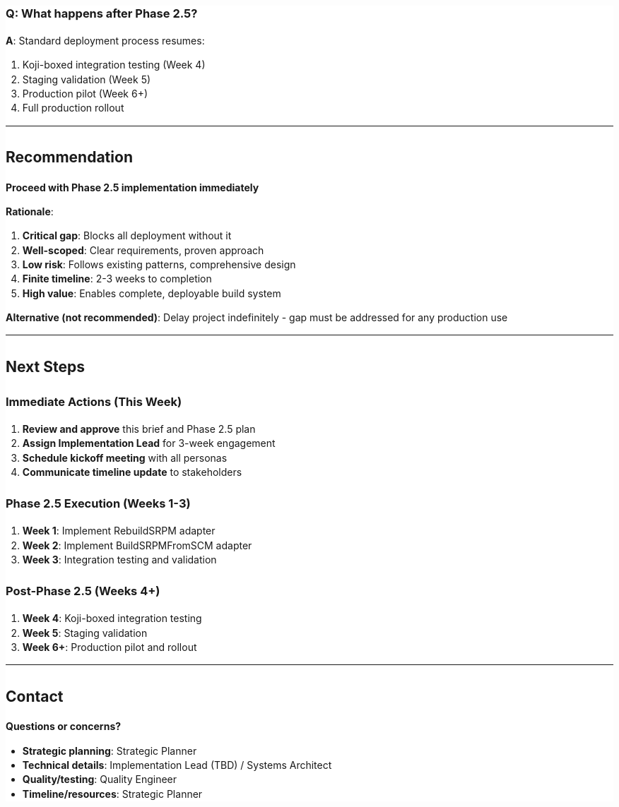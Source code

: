 ### Q: What happens after Phase 2.5?
**A**: Standard deployment process resumes:
1. Koji-boxed integration testing (Week 4)
2. Staging validation (Week 5)
3. Production pilot (Week 6+)
4. Full production rollout

---

## Recommendation

**Proceed with Phase 2.5 implementation immediately**

**Rationale**:
1. **Critical gap**: Blocks all deployment without it
2. **Well-scoped**: Clear requirements, proven approach
3. **Low risk**: Follows existing patterns, comprehensive design
4. **Finite timeline**: 2-3 weeks to completion
5. **High value**: Enables complete, deployable build system

**Alternative (not recommended)**: Delay project indefinitely - gap must be addressed for any production use

---

## Next Steps

### Immediate Actions (This Week)
1. **Review and approve** this brief and Phase 2.5 plan
2. **Assign Implementation Lead** for 3-week engagement
3. **Schedule kickoff meeting** with all personas
4. **Communicate timeline update** to stakeholders

### Phase 2.5 Execution (Weeks 1-3)
1. **Week 1**: Implement RebuildSRPM adapter
2. **Week 2**: Implement BuildSRPMFromSCM adapter
3. **Week 3**: Integration testing and validation

### Post-Phase 2.5 (Weeks 4+)
1. **Week 4**: Koji-boxed integration testing
2. **Week 5**: Staging validation
3. **Week 6+**: Production pilot and rollout

---

## Contact

**Questions or concerns?**

- **Strategic planning**: Strategic Planner
- **Technical details**: Implementation Lead (TBD) / Systems Architect
- **Quality/testing**: Quality Engineer
- **Timeline/resources**: Strategic Planner

